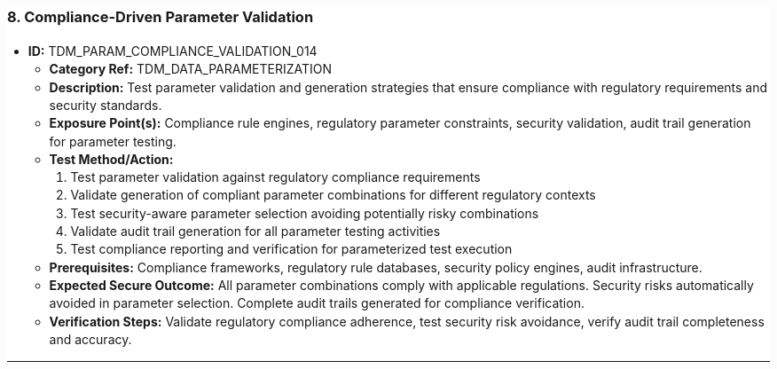 ### 8. Compliance-Driven Parameter Validation

* **ID:** TDM_PARAM_COMPLIANCE_VALIDATION_014
    * **Category Ref:** TDM_DATA_PARAMETERIZATION
    * **Description:** Test parameter validation and generation strategies that ensure compliance with regulatory requirements and security standards.
    * **Exposure Point(s):** Compliance rule engines, regulatory parameter constraints, security validation, audit trail generation for parameter testing.
    * **Test Method/Action:**
        1. Test parameter validation against regulatory compliance requirements
        2. Validate generation of compliant parameter combinations for different regulatory contexts
        3. Test security-aware parameter selection avoiding potentially risky combinations
        4. Validate audit trail generation for all parameter testing activities
        5. Test compliance reporting and verification for parameterized test execution
    * **Prerequisites:** Compliance frameworks, regulatory rule databases, security policy engines, audit infrastructure.
    * **Expected Secure Outcome:** All parameter combinations comply with applicable regulations. Security risks automatically avoided in parameter selection. Complete audit trails generated for compliance verification.
    * **Verification Steps:** Validate regulatory compliance adherence, test security risk avoidance, verify audit trail completeness and accuracy.

---